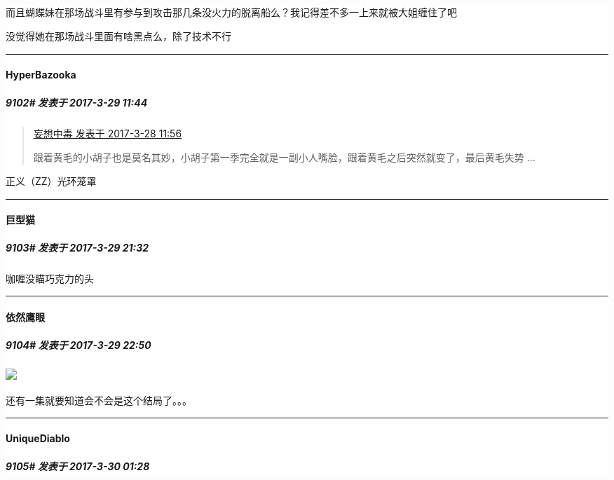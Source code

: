 
而且蝴蝶妹在那场战斗里有参与到攻击那几条没火力的脱离船么？我记得差不多一上来就被大姐缠住了吧


没觉得她在那场战斗里面有啥黑点么，除了技术不行







-----

####  HyperBazooka  
##### 9102#       发表于 2017-3-29 11:44



<blockquote><a href="httphttps://bbs.saraba1st.com/2b/forum.php?mod=redirect&amp;goto=findpost&amp;pid=35524393&amp;ptid=1336845" target="_blank">妄想中毒 发表于 2017-3-28 11:56</a>

跟着黄毛的小胡子也是莫名其妙，小胡子第一季完全就是一副小人嘴脸，跟着黄毛之后突然就变了，最后黄毛失势 ...</blockquote>
正义（ZZ）光环笼罩







-----

####  巨型猫  
##### 9103#       发表于 2017-3-29 21:32




咖喱没瞄巧克力的头







-----

####  依然鹰眼  
##### 9104#       发表于 2017-3-29 22:50



<img src="https://imgsa.baidu.com/forum/w%3D580/sign=3c014fd92f9759ee4a5060c382f9434e/48530bc69f3df8dce5fba445c411728b451028b8.jpg" referrerpolicy="no-referrer">

还有一集就要知道会不会是这个结局了。。。







-----

####  UniqueDiablo  
##### 9105#       发表于 2017-3-30 01:28
